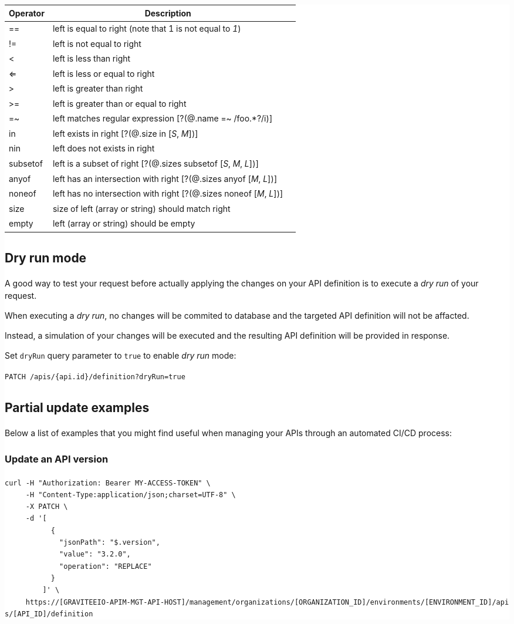 | Operator | Description                                                          |   |
| -------- | -------------------------------------------------------------------- | - |
| ==       | left is equal to right (note that 1 is not equal to _1_)             |   |
| !=       | left is not equal to right                                           |   |
| <        | left is less than right                                              |   |
| ⇐        | left is less or equal to right                                       |   |
| >        | left is greater than right                                           |   |
| >=       | left is greater than or equal to right                               |   |
| =\~      | left matches regular expression \[?(@.name =\~ /foo.\*?/i)]          |   |
| in       | left exists in right \[?(@.size in \[_S_, _M_])]                     |   |
| nin      | left does not exists in right                                        |   |
| subsetof | left is a subset of right \[?(@.sizes subsetof \[_S_, _M_, _L_])]    |   |
| anyof    | left has an intersection with right \[?(@.sizes anyof \[_M_, _L_])]  |   |
| noneof   | left has no intersection with right \[?(@.sizes noneof \[_M_, _L_])] |   |
| size     | size of left (array or string) should match right                    |   |
| empty    | left (array or string) should be empty                               |   |

## Dry run mode

A good way to test your request before actually applying the changes on your API definition is to execute a _dry run_ of your request.

When executing a _dry run_, no changes will be commited to database and the targeted API definition will not be affacted.

Instead, a simulation of your changes will be executed and the resulting API definition will be provided in response.

Set `dryRun` query parameter to `true` to enable _dry run_ mode:

`PATCH /apis/{api.id}/definition?dryRun=true`

## Partial update examples

Below a list of examples that you might find useful when managing your APIs through an automated CI/CD process:

### Update an API version

```
curl -H "Authorization: Bearer MY-ACCESS-TOKEN" \
     -H "Content-Type:application/json;charset=UTF-8" \
     -X PATCH \
     -d '[
           {
             "jsonPath": "$.version",
             "value": "3.2.0",
             "operation": "REPLACE"
           }
         ]' \
     https://[GRAVITEEIO-APIM-MGT-API-HOST]/management/organizations/[ORGANIZATION_ID]/environments/[ENVIRONMENT_ID]/apis/[API_ID]/definition
```
